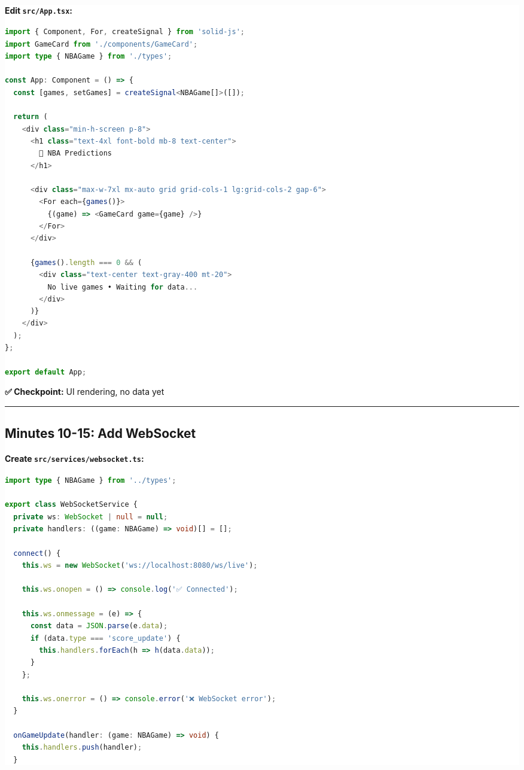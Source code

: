 **Edit `src/App.tsx`:**
```typescript
import { Component, For, createSignal } from 'solid-js';
import GameCard from './components/GameCard';
import type { NBAGame } from './types';

const App: Component = () => {
  const [games, setGames] = createSignal<NBAGame[]>([]);
  
  return (
    <div class="min-h-screen p-8">
      <h1 class="text-4xl font-bold mb-8 text-center">
        🏀 NBA Predictions
      </h1>
      
      <div class="max-w-7xl mx-auto grid grid-cols-1 lg:grid-cols-2 gap-6">
        <For each={games()}>
          {(game) => <GameCard game={game} />}
        </For>
      </div>
      
      {games().length === 0 && (
        <div class="text-center text-gray-400 mt-20">
          No live games • Waiting for data...
        </div>
      )}
    </div>
  );
};

export default App;
```

**✅ Checkpoint:** UI rendering, no data yet

---

## Minutes 10-15: Add WebSocket

**Create `src/services/websocket.ts`:**
```typescript
import type { NBAGame } from '../types';

export class WebSocketService {
  private ws: WebSocket | null = null;
  private handlers: ((game: NBAGame) => void)[] = [];
  
  connect() {
    this.ws = new WebSocket('ws://localhost:8080/ws/live');
    
    this.ws.onopen = () => console.log('✅ Connected');
    
    this.ws.onmessage = (e) => {
      const data = JSON.parse(e.data);
      if (data.type === 'score_update') {
        this.handlers.forEach(h => h(data.data));
      }
    };
    
    this.ws.onerror = () => console.error('❌ WebSocket error');
  }
  
  onGameUpdate(handler: (game: NBAGame) => void) {
    this.handlers.push(handler);
  }
```